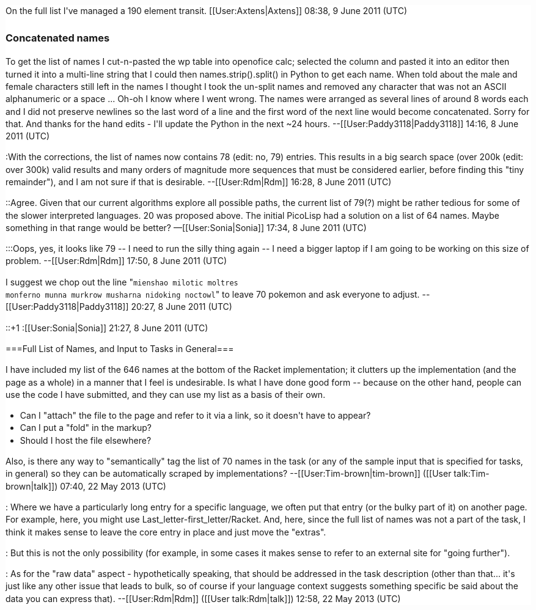 On the full list I've managed a 190 element transit. [[User:Axtens|Axtens]] 08:38, 9 June 2011 (UTC)

### Concatenated names

To get the list of names I cut-n-pasted the wp table into openofice calc; selected the column and pasted it into an editor then turned it into a multi-line string that I could then names.strip().split() in Python to get each name. When told about the male and female characters still left in the names I thought I took the un-split names and removed any character that was not an ASCII alphanumeric or a space ... Oh-oh I know where I went wrong. The names were arranged as several lines of around 8 words each and I did not preserve newlines so the last word of a line and the first word of the next line would become concatenated. Sorry for that. And thanks for the hand edits - I'll update the Python in the next ~24 hours. --[[User:Paddy3118|Paddy3118]] 14:16, 8 June 2011 (UTC)

:With the corrections, the list of names now contains 78 (edit: no, 79) entries.  This results in a big search space (over 200k (edit: over 300k) valid results and many orders of magnitude more sequences that must be considered earlier, before finding this "tiny remainder"), and I am not sure if that is desirable.  --[[User:Rdm|Rdm]] 16:28, 8 June 2011 (UTC)

::Agree.  Given that our current algorithms explore all possible paths, the current list of 79(?) might be rather tedious for some of the slower interpreted languages.  20 was proposed above.  The initial PicoLisp had a solution on a list of 64 names.  Maybe something in that range would be better?  &mdash;[[User:Sonia|Sonia]] 17:34, 8 June 2011 (UTC)

:::Oops, yes, it looks like 79 -- I need to run the silly thing again -- I need a bigger laptop if I am going to be working on this size of problem.  --[[User:Rdm|Rdm]] 17:50, 8 June 2011 (UTC)

I suggest we chop out the line "<code>mienshao milotic moltres monferno munna murkrow musharna nidoking noctowl</code>" to leave 70 pokemon and ask everyone to adjust. --[[User:Paddy3118|Paddy3118]] 20:27, 8 June 2011 (UTC)

::+1  :[[User:Sonia|Sonia]] 21:27, 8 June 2011 (UTC)

===Full List of Names, and Input to Tasks in General===

I have included my list of the 646 names at the bottom of the Racket implementation; it clutters up the implementation (and the page as a whole) in a manner that I feel is undesirable.
Is what I have done good form -- because on the other hand, people can use the code I have submitted, and they can use my list as a basis of their own.

* Can I "attach" the file to the page and refer to it via a link, so it doesn't have to appear?
* Can I put a "fold" in the markup?
* Should I host the file elsewhere?

Also, is there any way to "semantically" tag the list of 70 names in the task (or any of the sample input that is specified for tasks, in general) so they can be automatically scraped by implementations? --[[User:Tim-brown|tim-brown]] ([[User talk:Tim-brown|talk]]) 07:40, 22 May 2013 (UTC)

: Where we have a particularly long entry for a specific language, we often put that entry (or the bulky part of it) on another page.  For example, here, you might use Last_letter-first_letter/Racket.  And, here, since the full list of names was not a part of the task, I think it makes sense to leave the core entry in place and just move the "extras".

: But this is not the only possibility (for example, in some cases it makes sense to refer to an external site for "going further").

: As for the "raw data" aspect - hypothetically speaking, that should be addressed in the task description (other than that... it's just like any other issue that leads to bulk, so of course if your language context suggests something specific be said about the data you can express that). --[[User:Rdm|Rdm]] ([[User talk:Rdm|talk]]) 12:58, 22 May 2013 (UTC)
